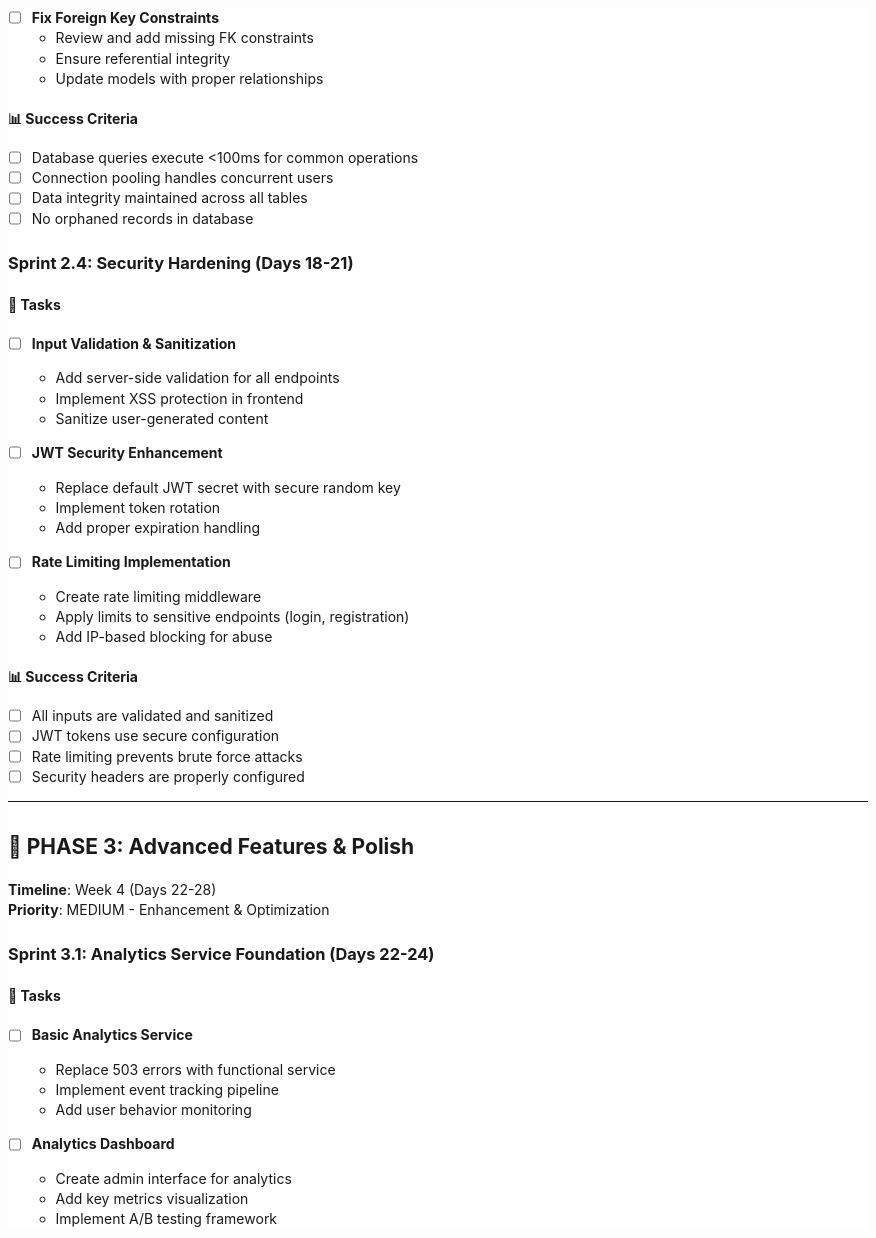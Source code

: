 - [ ] **Fix Foreign Key Constraints**
  - Review and add missing FK constraints
  - Ensure referential integrity
  - Update models with proper relationships

#### 📊 Success Criteria
- [ ] Database queries execute <100ms for common operations
- [ ] Connection pooling handles concurrent users
- [ ] Data integrity maintained across all tables
- [ ] No orphaned records in database

### Sprint 2.4: Security Hardening (Days 18-21)

#### 🔧 Tasks
- [ ] **Input Validation & Sanitization**
  - Add server-side validation for all endpoints
  - Implement XSS protection in frontend
  - Sanitize user-generated content

- [ ] **JWT Security Enhancement**
  - Replace default JWT secret with secure random key
  - Implement token rotation
  - Add proper expiration handling

- [ ] **Rate Limiting Implementation**
  - Create rate limiting middleware
  - Apply limits to sensitive endpoints (login, registration)
  - Add IP-based blocking for abuse

#### 📊 Success Criteria
- [ ] All inputs are validated and sanitized
- [ ] JWT tokens use secure configuration
- [ ] Rate limiting prevents brute force attacks
- [ ] Security headers are properly configured

---

## 📅 PHASE 3: Advanced Features & Polish
**Timeline**: Week 4 (Days 22-28)  
**Priority**: MEDIUM - Enhancement & Optimization

### Sprint 3.1: Analytics Service Foundation (Days 22-24)

#### 🔧 Tasks
- [ ] **Basic Analytics Service**
  - Replace 503 errors with functional service
  - Implement event tracking pipeline
  - Add user behavior monitoring

- [ ] **Analytics Dashboard**
  - Create admin interface for analytics
  - Add key metrics visualization
  - Implement A/B testing framework
